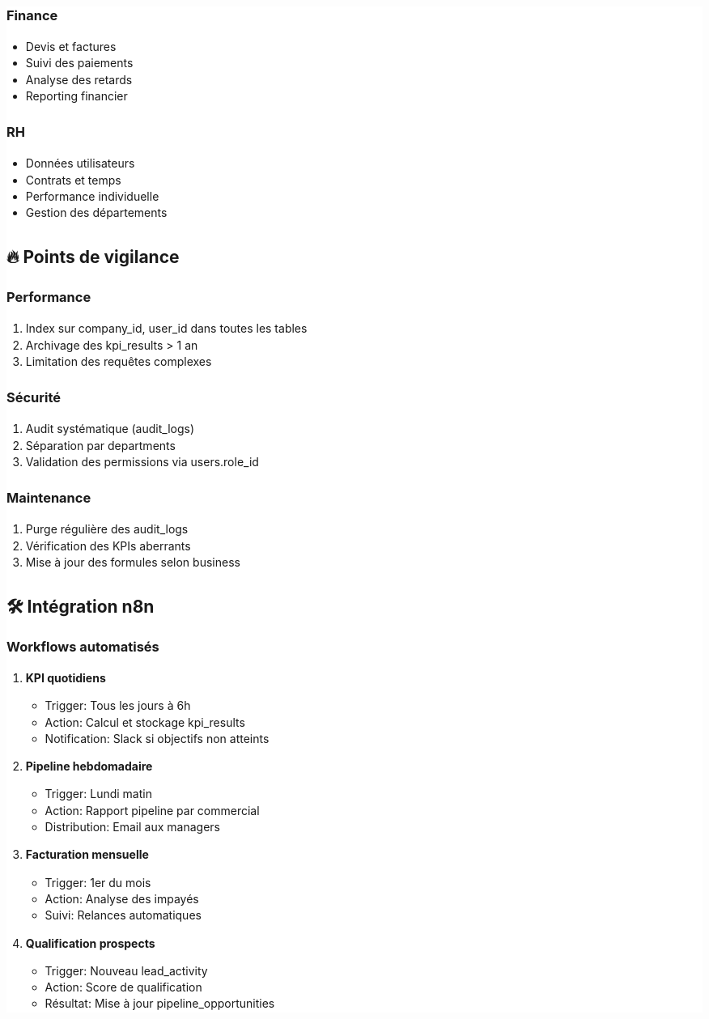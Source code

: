 ### Finance
- Devis et factures
- Suivi des paiements
- Analyse des retards
- Reporting financier

### RH
- Données utilisateurs
- Contrats et temps
- Performance individuelle
- Gestion des départements

## 🔥 Points de vigilance

### Performance
1. Index sur company_id, user_id dans toutes les tables
2. Archivage des kpi_results > 1 an
3. Limitation des requêtes complexes

### Sécurité
1. Audit systématique (audit_logs)
2. Séparation par departments
3. Validation des permissions via users.role_id

### Maintenance
1. Purge régulière des audit_logs
2. Vérification des KPIs aberrants
3. Mise à jour des formules selon business

## 🛠️ Intégration n8n

### Workflows automatisés

1. **KPI quotidiens**
   - Trigger: Tous les jours à 6h
   - Action: Calcul et stockage kpi_results
   - Notification: Slack si objectifs non atteints

2. **Pipeline hebdomadaire**
   - Trigger: Lundi matin
   - Action: Rapport pipeline par commercial
   - Distribution: Email aux managers

3. **Facturation mensuelle**
   - Trigger: 1er du mois
   - Action: Analyse des impayés
   - Suivi: Relances automatiques

4. **Qualification prospects**
   - Trigger: Nouveau lead_activity
   - Action: Score de qualification
   - Résultat: Mise à jour pipeline_opportunities
